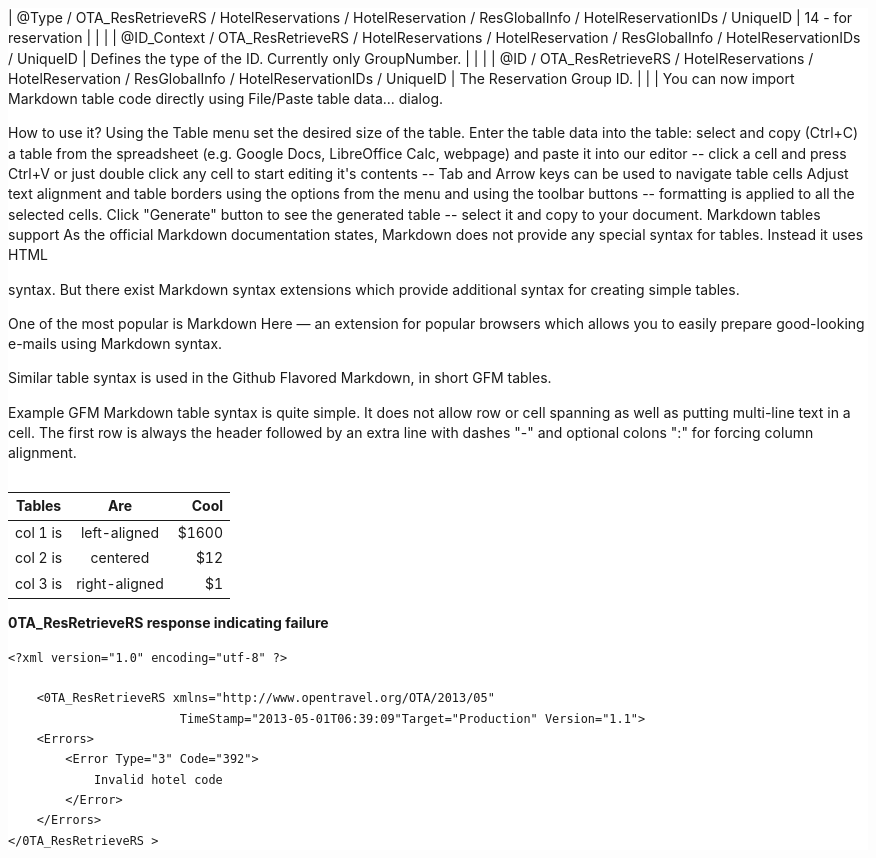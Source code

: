 | @Type   / OTA_ResRetrieveRS / HotelReservations / HotelReservation / ResGlobalInfo / HotelReservationIDs / UniqueID                                             | 14 - for reservation                                                                                                                                                                                                                                                                                                                       |                     |   |
| @ID_Context   / OTA_ResRetrieveRS / HotelReservations / HotelReservation / ResGlobalInfo / HotelReservationIDs / UniqueID                                       | Defines the type of the ID. Currently only GroupNumber.                                                                                                                                                                                                                                                                                    |                     |   |
| @ID / OTA_ResRetrieveRS / HotelReservations / HotelReservation / ResGlobalInfo / HotelReservationIDs / UniqueID                                                 | The Reservation Group ID.                                                                                                                                                                                                                                                                                                                  |                     |   |
You can now import Markdown table code directly using File/Paste table data... dialog.

How to use it?
Using the Table menu set the desired size of the table.
Enter the table data into the table:
select and copy (Ctrl+C) a table from the spreadsheet (e.g. Google Docs, LibreOffice Calc, webpage) and paste it into our editor -- click a cell and press Ctrl+V
or just double click any cell to start editing it's contents -- Tab and Arrow keys can be used to navigate table cells
Adjust text alignment and table borders using the options from the menu and using the toolbar buttons -- formatting is applied to all the selected cells.
Click "Generate" button to see the generated table -- select it and copy to your document.
Markdown tables support
As the official Markdown documentation states, Markdown does not provide any special syntax for tables. Instead it uses HTML <table/> syntax. But there exist Markdown syntax extensions which provide additional syntax for creating simple tables.

One of the most popular is Markdown Here — an extension for popular browsers which allows you to easily prepare good-looking e-mails using Markdown syntax.

Similar table syntax is used in the Github Flavored Markdown, in short GFM tables.

Example
GFM Markdown table syntax is quite simple. It does not allow row or cell spanning as well as putting multi-line text in a cell. The first row is always the header followed by an extra line with dashes "-" and optional colons ":" for forcing column alignment.

| Tables   |      Are      |  Cool |
|----------|:-------------:|------:|
| col 1 is |  left-aligned | $1600 |
| col 2 is |    centered   |   $12 |
| col 3 is | right-aligned |    $1 |
    

**0TA_ResRetrieveRS response indicating failure**

```
<?xml version="1.0" encoding="utf-8" ?>

    <0TA_ResRetrieveRS xmlns="http://www.opentravel.org/OTA/2013/05"
                        TimeStamp="2013-05-01T06:39:09"Target="Production" Version="1.1">
    <Errors>
        <Error Type="3" Code="392">
            Invalid hotel code
        </Error>
    </Errors>
</0TA_ResRetrieveRS >

```
